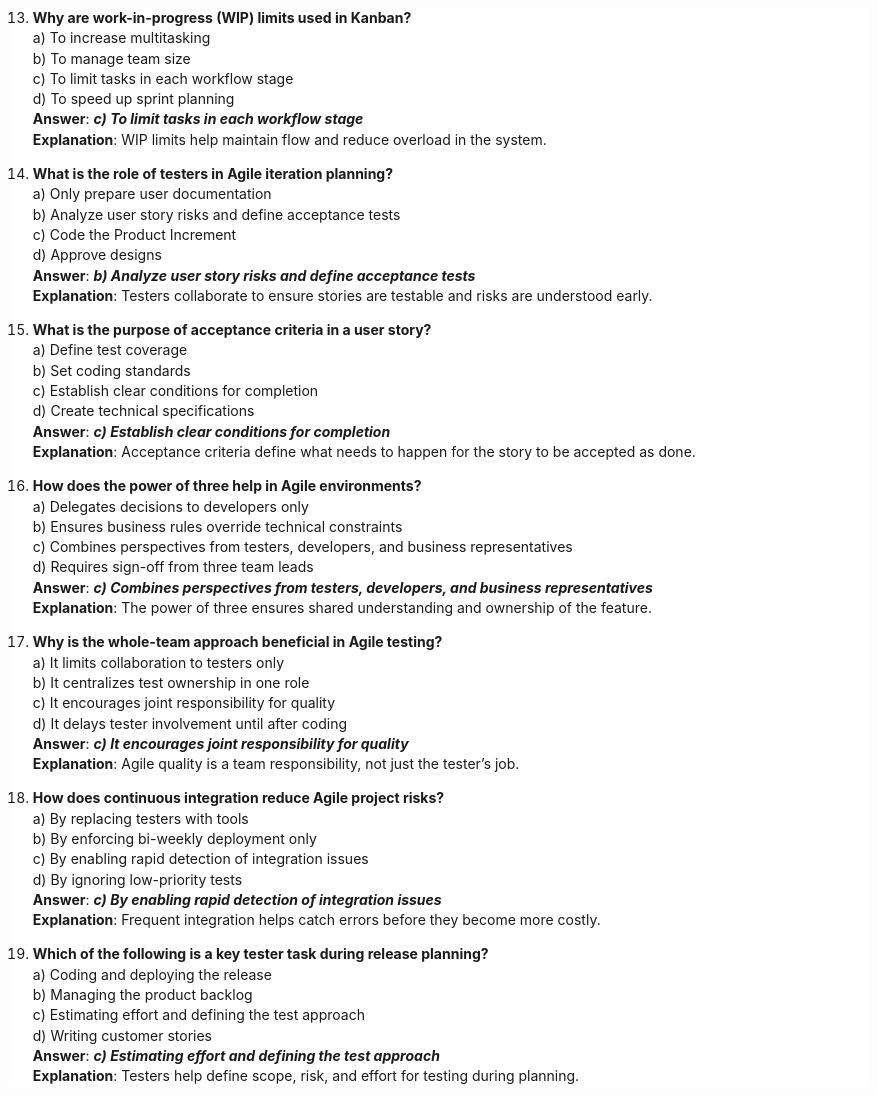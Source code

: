 13. **Why are work-in-progress (WIP) limits used in Kanban?**  
    a) To increase multitasking  
    b) To manage team size  
    c) To limit tasks in each workflow stage  
    d) To speed up sprint planning  
    **Answer**: ***c) To limit tasks in each workflow stage***  
    **Explanation**: WIP limits help maintain flow and reduce overload in the system.

14. **What is the role of testers in Agile iteration planning?**  
    a) Only prepare user documentation  
    b) Analyze user story risks and define acceptance tests  
    c) Code the Product Increment  
    d) Approve designs  
    **Answer**: ***b) Analyze user story risks and define acceptance tests***  
    **Explanation**: Testers collaborate to ensure stories are testable and risks are understood early.

15. **What is the purpose of acceptance criteria in a user story?**  
    a) Define test coverage  
    b) Set coding standards  
    c) Establish clear conditions for completion  
    d) Create technical specifications  
    **Answer**: ***c) Establish clear conditions for completion***  
    **Explanation**: Acceptance criteria define what needs to happen for the story to be accepted as done.

16. **How does the power of three help in Agile environments?**  
    a) Delegates decisions to developers only  
    b) Ensures business rules override technical constraints  
    c) Combines perspectives from testers, developers, and business representatives  
    d) Requires sign-off from three team leads  
    **Answer**: ***c) Combines perspectives from testers, developers, and business representatives***  
    **Explanation**: The power of three ensures shared understanding and ownership of the feature.

17. **Why is the whole-team approach beneficial in Agile testing?**  
    a) It limits collaboration to testers only  
    b) It centralizes test ownership in one role  
    c) It encourages joint responsibility for quality  
    d) It delays tester involvement until after coding  
    **Answer**: ***c) It encourages joint responsibility for quality***  
    **Explanation**: Agile quality is a team responsibility, not just the tester’s job.

18. **How does continuous integration reduce Agile project risks?**  
    a) By replacing testers with tools  
    b) By enforcing bi-weekly deployment only  
    c) By enabling rapid detection of integration issues  
    d) By ignoring low-priority tests  
    **Answer**: ***c) By enabling rapid detection of integration issues***  
    **Explanation**: Frequent integration helps catch errors before they become more costly.

19. **Which of the following is a key tester task during release planning?**  
    a) Coding and deploying the release  
    b) Managing the product backlog  
    c) Estimating effort and defining the test approach  
    d) Writing customer stories  
    **Answer**: ***c) Estimating effort and defining the test approach***  
    **Explanation**: Testers help define scope, risk, and effort for testing during planning.
